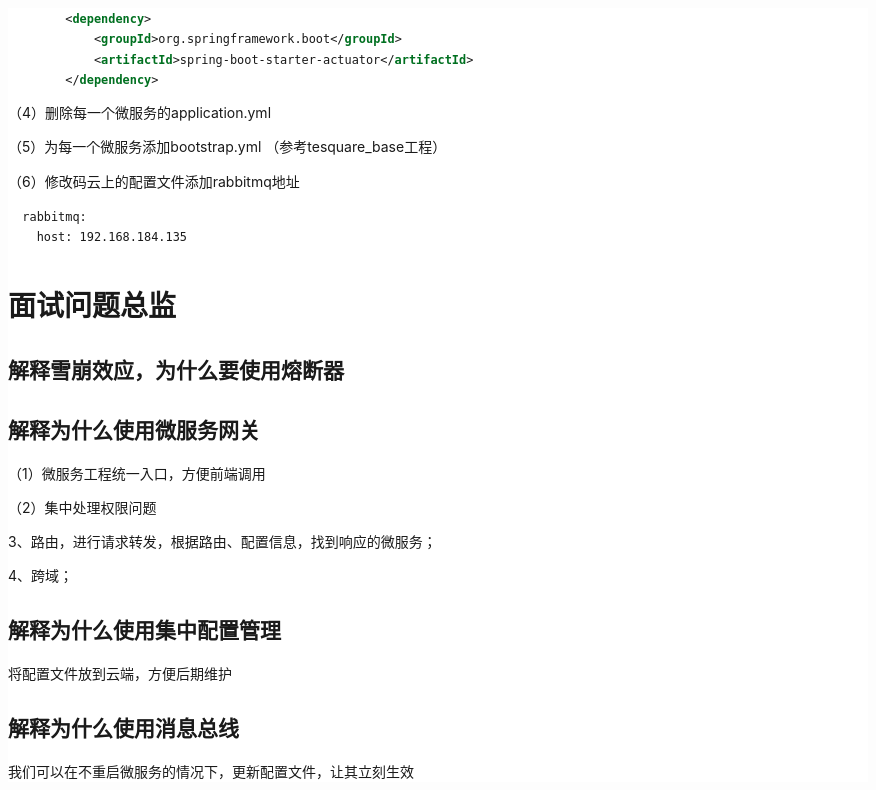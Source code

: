 ```xml
        <dependency>
            <groupId>org.springframework.boot</groupId>
            <artifactId>spring-boot-starter-actuator</artifactId>
        </dependency>
```

（4）删除每一个微服务的application.yml

（5）为每一个微服务添加bootstrap.yml  （参考tesquare_base工程）

（6）修改码云上的配置文件添加rabbitmq地址

```
  rabbitmq:
    host: 192.168.184.135
```



# 面试问题总监

## 解释雪崩效应，为什么要使用熔断器



## 解释为什么使用微服务网关

（1）微服务工程统一入口，方便前端调用

（2）集中处理权限问题

3、路由，进行请求转发，根据路由、配置信息，找到响应的微服务；

4、跨域；

## 解释为什么使用集中配置管理

将配置文件放到云端，方便后期维护



## 解释为什么使用消息总线

我们可以在不重启微服务的情况下，更新配置文件，让其立刻生效





